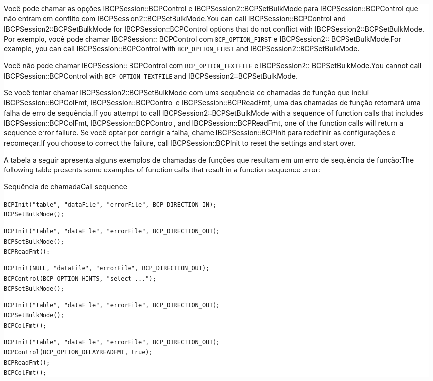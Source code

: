  <span data-ttu-id="e7d2e-147">Você pode chamar as opções IBCPSession::BCPControl e IBCPSession2::BCPSetBulkMode para IBCPSession::BCPControl que não entram em conflito com IBCPSession2::BCPSetBulkMode.</span><span class="sxs-lookup"><span data-stu-id="e7d2e-147">You can call IBCPSession::BCPControl and IBCPSession2::BCPSetBulkMode for IBCPSession::BCPControl options that do not conflict with IBCPSession2::BCPSetBulkMode.</span></span> <span data-ttu-id="e7d2e-148">Por exemplo, você pode chamar IBCPSession:: BCPControl com `BCP_OPTION_FIRST` e IBCPSession2:: BCPSetBulkMode.</span><span class="sxs-lookup"><span data-stu-id="e7d2e-148">For example, you can call IBCPSession::BCPControl with `BCP_OPTION_FIRST` and IBCPSession2::BCPSetBulkMode.</span></span>  
  
 <span data-ttu-id="e7d2e-149">Você não pode chamar IBCPSession:: BCPControl com `BCP_OPTION_TEXTFILE` e IBCPSession2:: BCPSetBulkMode.</span><span class="sxs-lookup"><span data-stu-id="e7d2e-149">You cannot call IBCPSession::BCPControl with `BCP_OPTION_TEXTFILE` and IBCPSession2::BCPSetBulkMode.</span></span>  
  
 <span data-ttu-id="e7d2e-150">Se você tentar chamar IBCPSession2::BCPSetBulkMode com uma sequência de chamadas de função que inclui IBCPSession::BCPColFmt, IBCPSession::BCPControl e IBCPSession::BCPReadFmt, uma das chamadas de função retornará uma falha de erro de sequência.</span><span class="sxs-lookup"><span data-stu-id="e7d2e-150">If you attempt to call IBCPSession2::BCPSetBulkMode with a sequence of function calls that includes IBCPSession::BCPColFmt, IBCPSession::BCPControl, and IBCPSession::BCPReadFmt, one of the function calls will return a sequence error failure.</span></span> <span data-ttu-id="e7d2e-151">Se você optar por corrigir a falha, chame IBCPSession::BCPInit para redefinir as configurações e recomeçar.</span><span class="sxs-lookup"><span data-stu-id="e7d2e-151">If you choose to correct the failure, call IBCPSession::BCPInit to reset the settings and start over.</span></span>  
  
 <span data-ttu-id="e7d2e-152">A tabela a seguir apresenta alguns exemplos de chamadas de funções que resultam em um erro de sequência de função:</span><span class="sxs-lookup"><span data-stu-id="e7d2e-152">The following table presents some examples of function calls that result in a function sequence error:</span></span>  
  
 <span data-ttu-id="e7d2e-153">Sequência de chamada</span><span class="sxs-lookup"><span data-stu-id="e7d2e-153">Call sequence</span></span>  
  
```  
BCPInit("table", "dataFile", "errorFile", BCP_DIRECTION_IN);  
BCPSetBulkMode();  
```  
  
```  
BCPInit("table", "dataFile", "errorFile", BCP_DIRECTION_OUT);  
BCPSetBulkMode();  
BCPReadFmt();  
```  
  
```  
BCPInit(NULL, "dataFile", "errorFile", BCP_DIRECTION_OUT);  
BCPControl(BCP_OPTION_HINTS, "select ...");  
BCPSetBulkMode();  
```  
  
```  
BCPInit("table", "dataFile", "errorFile", BCP_DIRECTION_OUT);  
BCPSetBulkMode();  
BCPColFmt();  
```  
  
```  
BCPInit("table", "dataFile", "errorFile", BCP_DIRECTION_OUT);  
BCPControl(BCP_OPTION_DELAYREADFMT, true);  
BCPReadFmt();  
BCPColFmt();  
```  
  